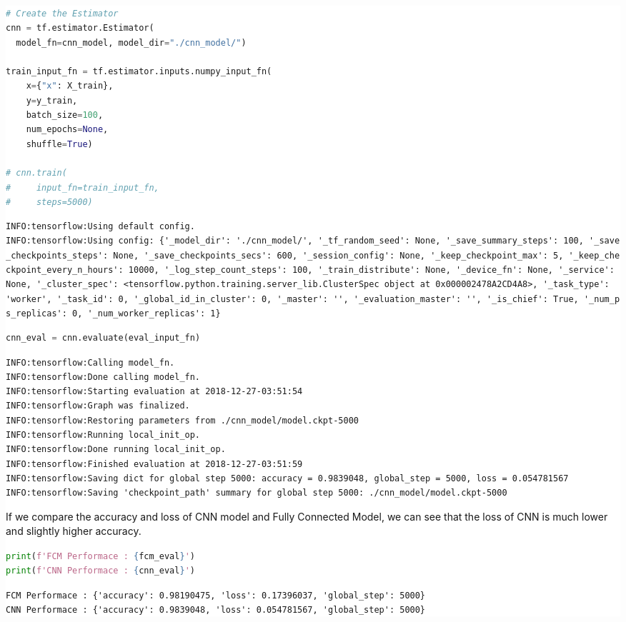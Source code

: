 
```python
# Create the Estimator
cnn = tf.estimator.Estimator(
  model_fn=cnn_model, model_dir="./cnn_model/")

train_input_fn = tf.estimator.inputs.numpy_input_fn(
    x={"x": X_train},
    y=y_train,
    batch_size=100,
    num_epochs=None,
    shuffle=True)

# cnn.train(
#     input_fn=train_input_fn,
#     steps=5000)
```

    INFO:tensorflow:Using default config.
    INFO:tensorflow:Using config: {'_model_dir': './cnn_model/', '_tf_random_seed': None, '_save_summary_steps': 100, '_save_checkpoints_steps': None, '_save_checkpoints_secs': 600, '_session_config': None, '_keep_checkpoint_max': 5, '_keep_checkpoint_every_n_hours': 10000, '_log_step_count_steps': 100, '_train_distribute': None, '_device_fn': None, '_service': None, '_cluster_spec': <tensorflow.python.training.server_lib.ClusterSpec object at 0x000002478A2CD4A8>, '_task_type': 'worker', '_task_id': 0, '_global_id_in_cluster': 0, '_master': '', '_evaluation_master': '', '_is_chief': True, '_num_ps_replicas': 0, '_num_worker_replicas': 1}
    


```python
cnn_eval = cnn.evaluate(eval_input_fn)
```

    INFO:tensorflow:Calling model_fn.
    INFO:tensorflow:Done calling model_fn.
    INFO:tensorflow:Starting evaluation at 2018-12-27-03:51:54
    INFO:tensorflow:Graph was finalized.
    INFO:tensorflow:Restoring parameters from ./cnn_model/model.ckpt-5000
    INFO:tensorflow:Running local_init_op.
    INFO:tensorflow:Done running local_init_op.
    INFO:tensorflow:Finished evaluation at 2018-12-27-03:51:59
    INFO:tensorflow:Saving dict for global step 5000: accuracy = 0.9839048, global_step = 5000, loss = 0.054781567
    INFO:tensorflow:Saving 'checkpoint_path' summary for global step 5000: ./cnn_model/model.ckpt-5000
    

If we compare the accuracy and loss of CNN model and Fully Connected Model, we can see that the loss of CNN is much lower and slightly higher accuracy.


```python
print(f'FCM Performace : {fcm_eval}')
print(f'CNN Performace : {cnn_eval}')
```

    FCM Performace : {'accuracy': 0.98190475, 'loss': 0.17396037, 'global_step': 5000}
    CNN Performace : {'accuracy': 0.9839048, 'loss': 0.054781567, 'global_step': 5000}
    